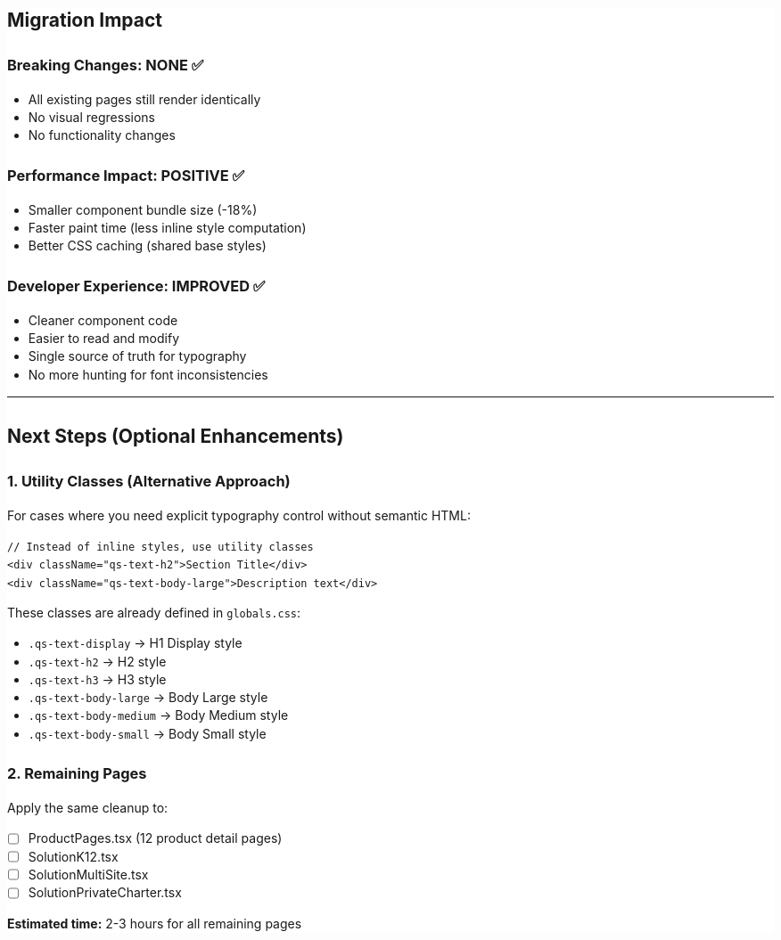 
## Migration Impact

### Breaking Changes: NONE ✅

- All existing pages still render identically
- No visual regressions
- No functionality changes

### Performance Impact: POSITIVE ✅

- Smaller component bundle size (-18%)
- Faster paint time (less inline style computation)
- Better CSS caching (shared base styles)

### Developer Experience: IMPROVED ✅

- Cleaner component code
- Easier to read and modify
- Single source of truth for typography
- No more hunting for font inconsistencies

---

## Next Steps (Optional Enhancements)

### 1. Utility Classes (Alternative Approach)

For cases where you need explicit typography control without semantic HTML:

```tsx
// Instead of inline styles, use utility classes
<div className="qs-text-h2">Section Title</div>
<div className="qs-text-body-large">Description text</div>
```

These classes are already defined in `globals.css`:
- `.qs-text-display` → H1 Display style
- `.qs-text-h2` → H2 style
- `.qs-text-h3` → H3 style
- `.qs-text-body-large` → Body Large style
- `.qs-text-body-medium` → Body Medium style
- `.qs-text-body-small` → Body Small style

### 2. Remaining Pages

Apply the same cleanup to:
- [ ] ProductPages.tsx (12 product detail pages)
- [ ] SolutionK12.tsx
- [ ] SolutionMultiSite.tsx
- [ ] SolutionPrivateCharter.tsx

**Estimated time:** 2-3 hours for all remaining pages
